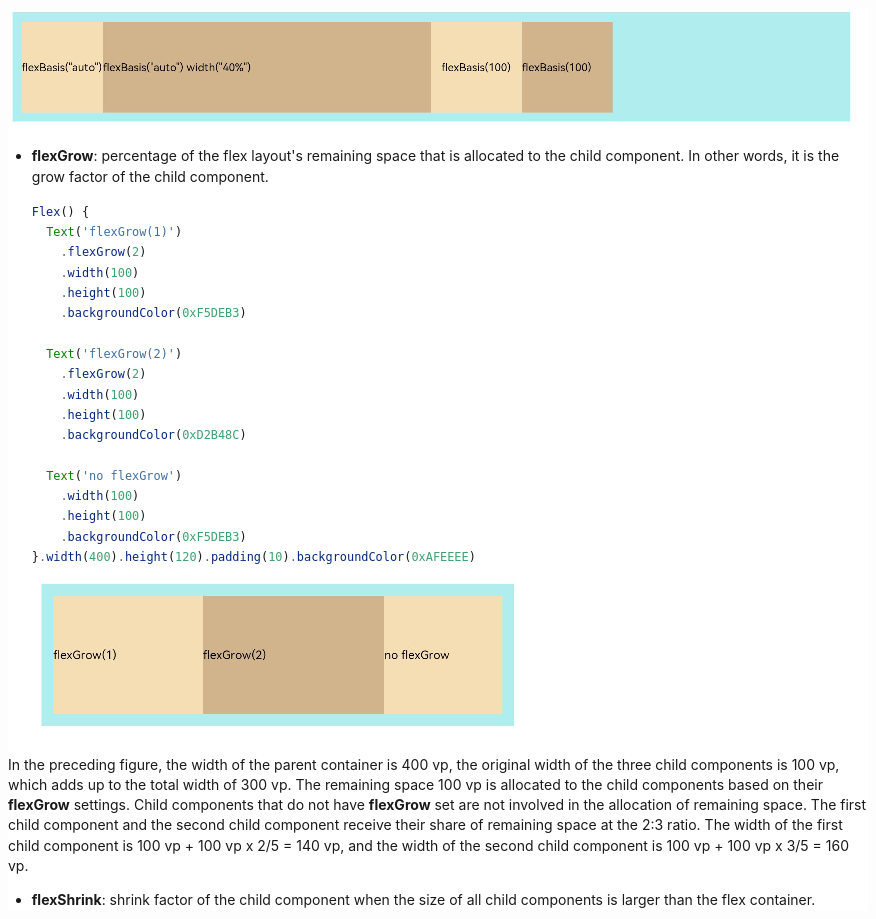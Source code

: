   ![flexbasis](figures/flexbasis.png)

- **flexGrow**: percentage of the flex layout's remaining space that is allocated to the child component. In other words, it is the grow factor of the child component.

  ```ts
  Flex() {
    Text('flexGrow(1)')
      .flexGrow(2) 
      .width(100)
      .height(100)
      .backgroundColor(0xF5DEB3)
    
    Text('flexGrow(2)')
      .flexGrow(2)
      .width(100)
      .height(100)
      .backgroundColor(0xD2B48C)
  
    Text('no flexGrow')
      .width(100) 
      .height(100)
      .backgroundColor(0xF5DEB3)
  }.width(400).height(120).padding(10).backgroundColor(0xAFEEEE)
  ```
  
  ![flexgrow](figures/flexgrow.png)

In the preceding figure, the width of the parent container is 400 vp, the original width of the three child components is 100 vp, which adds up to the total width of 300 vp. The remaining space 100 vp is allocated to the child components based on their **flexGrow** settings. Child components that do not have **flexGrow** set are not involved in the allocation of remaining space.
The first child component and the second child component receive their share of remaining space at the 2:3 ratio. The width of the first child component is 100 vp + 100 vp x 2/5 = 140 vp, and the width of the second child component is 100 vp + 100 vp x 3/5 = 160 vp.

- **flexShrink**: shrink factor of the child component when the size of all child components is larger than the flex container.
